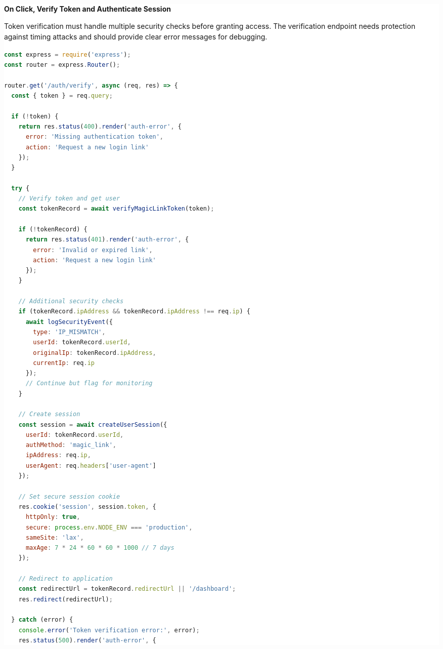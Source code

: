 **On Click, Verify Token and Authenticate Session**

Token verification must handle multiple security checks before granting access. The verification endpoint needs protection against timing attacks and should provide clear error messages for debugging.

```javascript
const express = require('express');
const router = express.Router();

router.get('/auth/verify', async (req, res) => {
  const { token } = req.query;
  
  if (!token) {
    return res.status(400).render('auth-error', {
      error: 'Missing authentication token',
      action: 'Request a new login link'
    });
  }
  
  try {
    // Verify token and get user
    const tokenRecord = await verifyMagicLinkToken(token);
    
    if (!tokenRecord) {
      return res.status(401).render('auth-error', {
        error: 'Invalid or expired link',
        action: 'Request a new login link'
      });
    }
    
    // Additional security checks
    if (tokenRecord.ipAddress && tokenRecord.ipAddress !== req.ip) {
      await logSecurityEvent({
        type: 'IP_MISMATCH',
        userId: tokenRecord.userId,
        originalIp: tokenRecord.ipAddress,
        currentIp: req.ip
      });
      // Continue but flag for monitoring
    }
    
    // Create session
    const session = await createUserSession({
      userId: tokenRecord.userId,
      authMethod: 'magic_link',
      ipAddress: req.ip,
      userAgent: req.headers['user-agent']
    });
    
    // Set secure session cookie
    res.cookie('session', session.token, {
      httpOnly: true,
      secure: process.env.NODE_ENV === 'production',
      sameSite: 'lax',
      maxAge: 7 * 24 * 60 * 60 * 1000 // 7 days
    });
    
    // Redirect to application
    const redirectUrl = tokenRecord.redirectUrl || '/dashboard';
    res.redirect(redirectUrl);
    
  } catch (error) {
    console.error('Token verification error:', error);
    res.status(500).render('auth-error', {
```